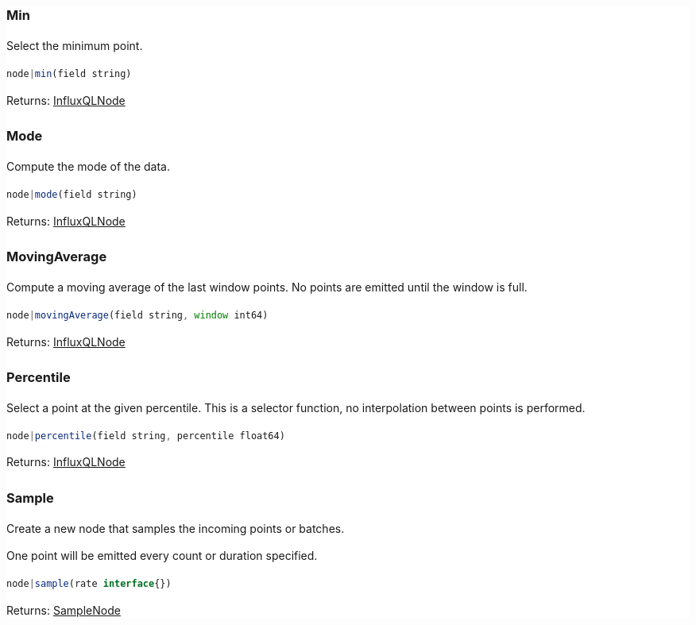 ### Min

Select the minimum point.


```javascript
node|min(field string)
```

Returns: [InfluxQLNode](/kapacitor/v1.3/nodes/influx_q_l_node/)


### Mode

Compute the mode of the data.


```javascript
node|mode(field string)
```

Returns: [InfluxQLNode](/kapacitor/v1.3/nodes/influx_q_l_node/)


### MovingAverage

Compute a moving average of the last window points.
No points are emitted until the window is full.


```javascript
node|movingAverage(field string, window int64)
```

Returns: [InfluxQLNode](/kapacitor/v1.3/nodes/influx_q_l_node/)


### Percentile

Select a point at the given percentile. This is a selector function, no interpolation between points is performed.


```javascript
node|percentile(field string, percentile float64)
```

Returns: [InfluxQLNode](/kapacitor/v1.3/nodes/influx_q_l_node/)


### Sample

Create a new node that samples the incoming points or batches.

One point will be emitted every count or duration specified.


```javascript
node|sample(rate interface{})
```

Returns: [SampleNode](/kapacitor/v1.3/nodes/sample_node/)
